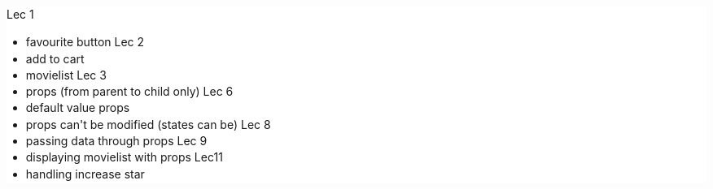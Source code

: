 Lec 1
+ favourite button
Lec 2
+ add to cart
+ movielist
Lec 3
 + props (from parent to child only)
Lec 6
+ default value props
+ props can't be modified (states can be)
Lec 8
+ passing data through props
Lec 9 
+ displaying movielist with props
Lec11
+ handling increase star



